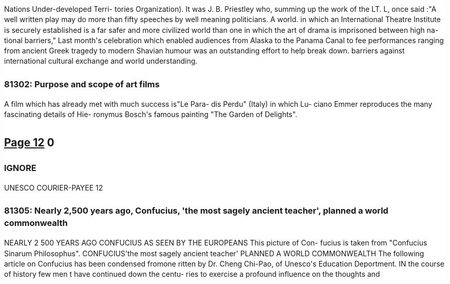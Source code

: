 Nations Under-developed Terri-
tories Organization).
It was J. B. Priestley who,
summing up the work of the
LT. L, once said :"A well
written play may do more
than fifty speeches by well
meaning politicians. A world.
in which an International
Theatre Institute is securely
established is a far safer and
more civilized world than one
in which the art of drama is
imprisoned between high na-
tional barriers,"
Last month's celebration
which enabled audiences from
Alaska to the Panama Canal
to fee performances ranging
from ancient Greek tragedy to
modern Shavian humour was
an outstanding effort to help
break down. barriers against
international cultural exchange
and world understanding.

### 81302: Purpose and scope of art films

A film which has already met
with much success is"Le Para-
dis Perdu" (Italy) in which Lu-
ciano Emmer reproduces the
many fascinating details of Hie-
ronymus Bosch's famous painting
"The Garden of Delights".

## [Page 12](https://demo.humlab.umu.se/courier/081286engo.pdf#page=12) 0

### IGNORE

UNESCO COURIER-PAYEE 12

### 81305: Nearly 2,500 years ago, Confucius, 'the most sagely ancient teacher', planned a world commonwealth

NEARLY 2 500 YEARS AGO
CONFUCIUS AS
SEEN BY THE
EUROPEANS
This picture of Con-
fucius is taken from
"Confucius Sinarum
Philosophus".
CONFUCIUS'the most sagely ancient teacher'
PLANNED A WORLD COMMONWEALTH
The following article on Confucius has been condensed fromone ritten by Dr. Cheng Chi-Pao, of Unesco's Education
Deportment.
IN the course of history few men
t have continued down the centu-
ries to exercise a profound
influence on the thoughts and